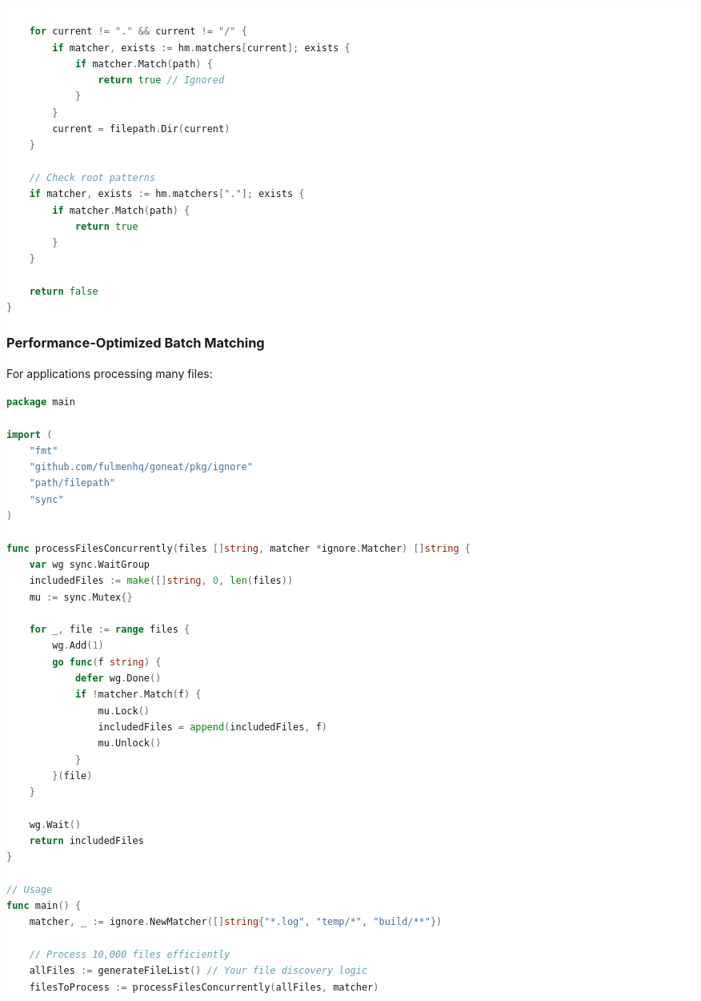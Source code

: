 ```go

    for current != "." && current != "/" {
        if matcher, exists := hm.matchers[current]; exists {
            if matcher.Match(path) {
                return true // Ignored
            }
        }
        current = filepath.Dir(current)
    }

    // Check root patterns
    if matcher, exists := hm.matchers["."]; exists {
        if matcher.Match(path) {
            return true
        }
    }

    return false
}
```

### Performance-Optimized Batch Matching

For applications processing many files:

```go
package main

import (
    "fmt"
    "github.com/fulmenhq/goneat/pkg/ignore"
    "path/filepath"
    "sync"
)

func processFilesConcurrently(files []string, matcher *ignore.Matcher) []string {
    var wg sync.WaitGroup
    includedFiles := make([]string, 0, len(files))
    mu := sync.Mutex{}

    for _, file := range files {
        wg.Add(1)
        go func(f string) {
            defer wg.Done()
            if !matcher.Match(f) {
                mu.Lock()
                includedFiles = append(includedFiles, f)
                mu.Unlock()
            }
        }(file)
    }

    wg.Wait()
    return includedFiles
}

// Usage
func main() {
    matcher, _ := ignore.NewMatcher([]string{"*.log", "temp/*", "build/**"})

    // Process 10,000 files efficiently
    allFiles := generateFileList() // Your file discovery logic
    filesToProcess := processFilesConcurrently(allFiles, matcher)

```